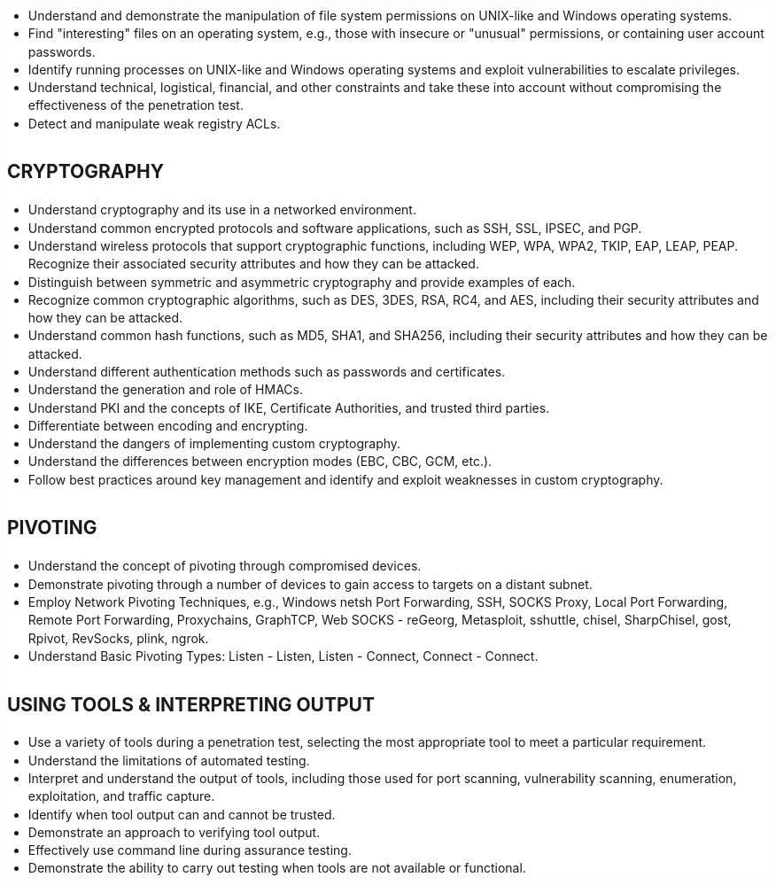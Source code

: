 - Understand and demonstrate the manipulation of file system permissions on UNIX-like and Windows operating systems.
- Find "interesting" files on an operating system, e.g., those with insecure or "unusual" permissions, or containing user account passwords.
- Identify running processes on UNIX-like and Windows operating systems and exploit vulnerabilities to escalate privileges.
- Understand technical, logistical, financial, and other constraints and take these into account without compromising the effectiveness of the penetration test.
- Detect and manipulate weak registry ACLs.

## CRYPTOGRAPHY

- Understand cryptography and its use in a networked environment.
- Understand common encrypted protocols and software applications, such as SSH, SSL, IPSEC, and PGP.
- Understand wireless protocols that support cryptographic functions, including WEP, WPA, WPA2, TKIP, EAP, LEAP, PEAP. Recognize their associated security attributes and how they can be attacked.
- Distinguish between symmetric and asymmetric cryptography and provide examples of each.
- Recognize common cryptographic algorithms, such as DES, 3DES, RSA, RC4, and AES, including their security attributes and how they can be attacked.
- Understand common hash functions, such as MD5, SHA1, and SHA256, including their security attributes and how they can be attacked.
- Understand different authentication methods such as passwords and certificates.
- Understand the generation and role of HMACs.
- Understand PKI and the concepts of IKE, Certificate Authorities, and trusted third parties.
- Differentiate between encoding and encrypting.
- Understand the dangers of implementing custom cryptography.
- Understand the differences between encryption modes (EBC, CBC, GCM, etc.).
- Follow best practices around key management and identify and exploit weaknesses in custom cryptography.

## PIVOTING

- Understand the concept of pivoting through compromised devices.
- Demonstrate pivoting through a number of devices to gain access to targets on a distant subnet.
- Employ Network Pivoting Techniques, e.g., Windows netsh Port Forwarding, SSH, SOCKS Proxy, Local Port Forwarding, Remote Port Forwarding, Proxychains, GraphTCP, Web SOCKS - reGeorg, Metasploit, sshuttle, chisel, SharpChisel, gost, Rpivot, RevSocks, plink, ngrok.
- Understand Basic Pivoting Types: Listen - Listen, Listen - Connect, Connect - Connect.

## USING TOOLS & INTERPRETING OUTPUT

- Use a variety of tools during a penetration test, selecting the most appropriate tool to meet a particular requirement.
- Understand the limitations of automated testing.
- Interpret and understand the output of tools, including those used for port scanning, vulnerability scanning, enumeration, exploitation, and traffic capture.
- Identify when tool output can and cannot be trusted.
- Demonstrate an approach to verifying tool output.
- Effectively use command line during assurance testing.
- Demonstrate the ability to carry out testing when tools are not available or functional.
